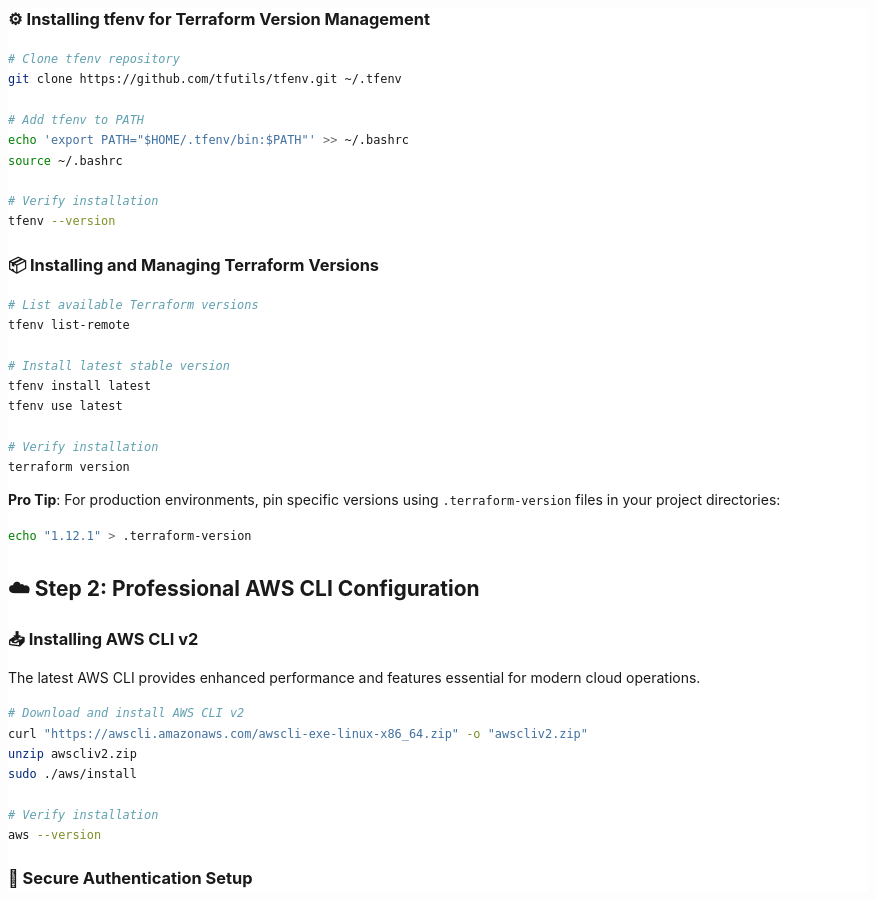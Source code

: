 ### ⚙️ Installing tfenv for Terraform Version Management

```bash
# Clone tfenv repository
git clone https://github.com/tfutils/tfenv.git ~/.tfenv

# Add tfenv to PATH
echo 'export PATH="$HOME/.tfenv/bin:$PATH"' >> ~/.bashrc
source ~/.bashrc

# Verify installation
tfenv --version
```

### 📦 Installing and Managing Terraform Versions

```bash
# List available Terraform versions
tfenv list-remote

# Install latest stable version
tfenv install latest
tfenv use latest

# Verify installation
terraform version
```

**Pro Tip**: For production environments, pin specific versions using `.terraform-version` files in your project directories:

```bash
echo "1.12.1" > .terraform-version
```

## ☁️ Step 2: Professional AWS CLI Configuration

### 📥 Installing AWS CLI v2

The latest AWS CLI provides enhanced performance and features essential for modern cloud operations.

```bash
# Download and install AWS CLI v2
curl "https://awscli.amazonaws.com/awscli-exe-linux-x86_64.zip" -o "awscliv2.zip"
unzip awscliv2.zip
sudo ./aws/install

# Verify installation
aws --version
```

### 🔐 Secure Authentication Setup
